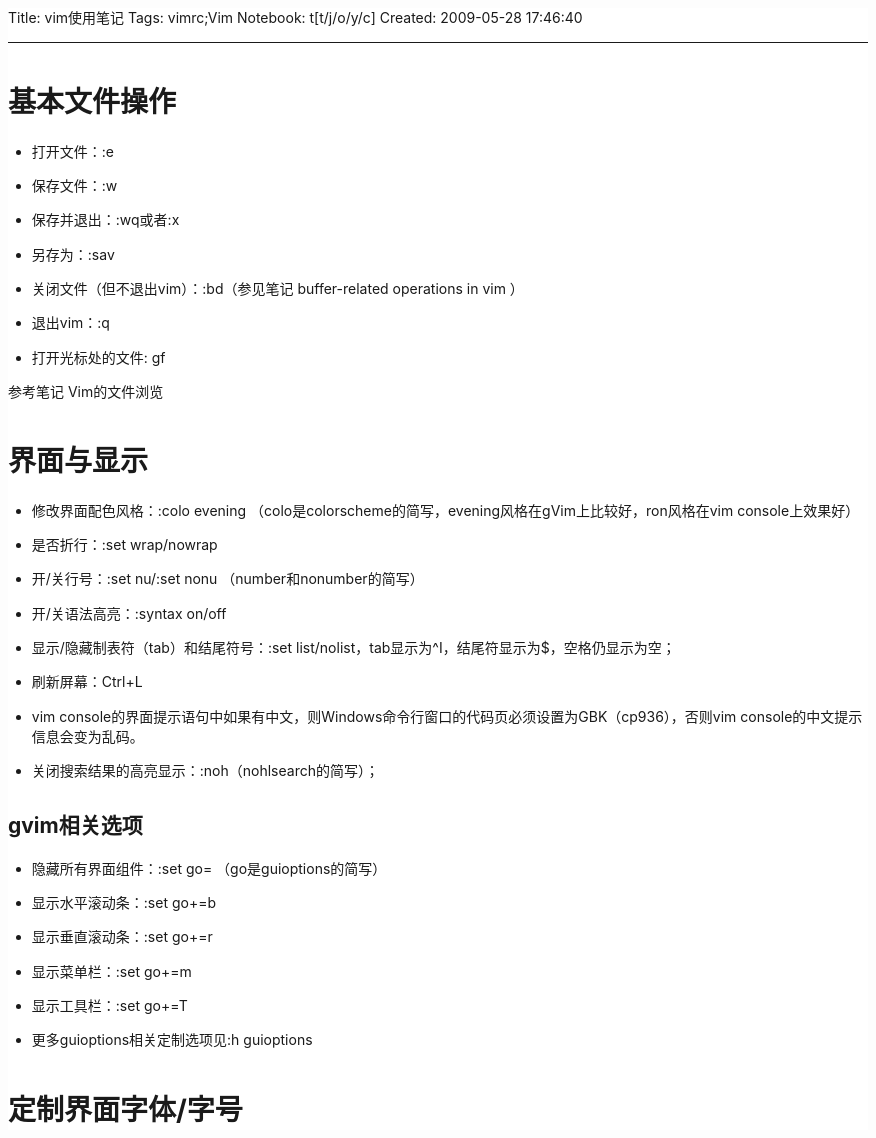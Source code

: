 Title: vim使用笔记
Tags: vimrc;Vim
Notebook: t[t/j/o/y/c]
Created: 2009-05-28 17:46:40

------

# 基本文件操作
 
* 打开文件：:e 

* 保存文件：:w

* 保存并退出：:wq或者:x

* 另存为：:sav

* 关闭文件（但不退出vim）：:bd（参见笔记 buffer-related operations in vim ）

* 退出vim：:q

* 打开光标处的文件: gf

参考笔记 Vim的文件浏览 

# 界面与显示
 
* 修改界面配色风格：:colo evening （colo是colorscheme的简写，evening风格在gVim上比较好，ron风格在vim console上效果好） 

* 是否折行：:set wrap/nowrap 

* 开/关行号：:set nu/:set nonu （number和nonumber的简写） 

* 开/关语法高亮：:syntax on/off 

* 显示/隐藏制表符（tab）和结尾符号：:set list/nolist，tab显示为^I，结尾符显示为$，空格仍显示为空； 

* 刷新屏幕：Ctrl+L 

* vim console的界面提示语句中如果有中文，则Windows命令行窗口的代码页必须设置为GBK（cp936），否则vim console的中文提示信息会变为乱码。 

* 关闭搜索结果的高亮显示：:noh（nohlsearch的简写）；

## gvim相关选项 

* 隐藏所有界面组件：:set go= （go是guioptions的简写） 

* 显示水平滚动条：:set go+=b 

* 显示垂直滚动条：:set go+=r 

* 显示菜单栏：:set go+=m 

* 显示工具栏：:set go+=T 

* 更多guioptions相关定制选项见:h guioptions 

# 定制界面字体/字号
 